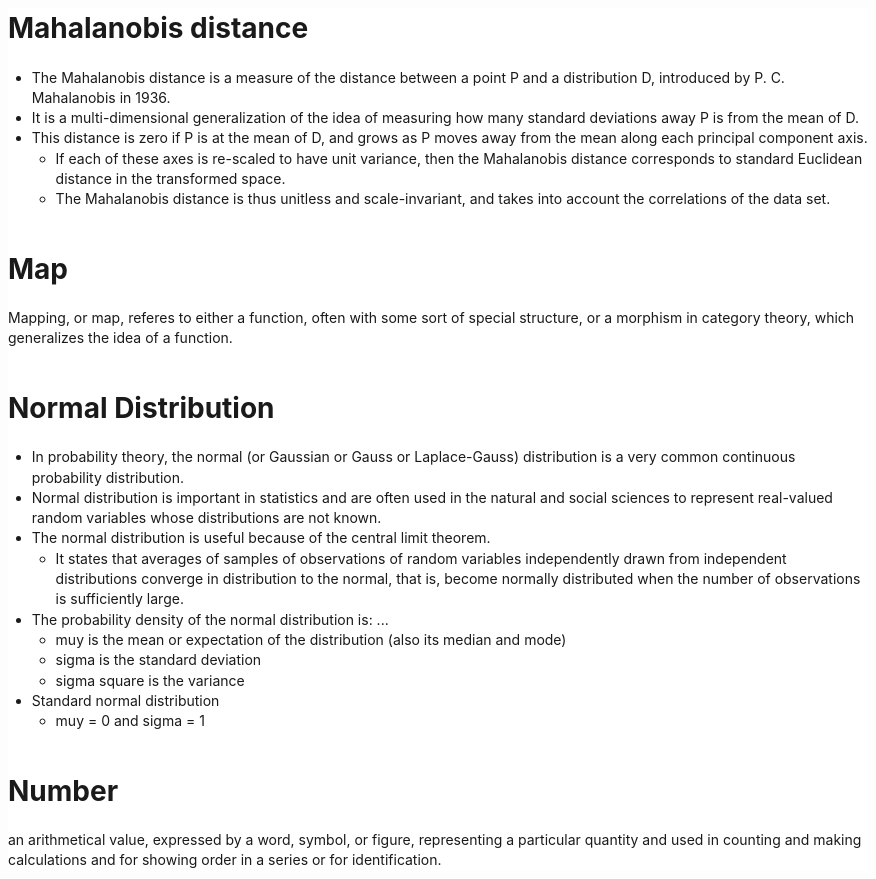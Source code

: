 # Mahalanobis distance

- The Mahalanobis distance is a measure of the distance between a point
  P and a distribution D, introduced by P. C. Mahalanobis in 1936.
- It is a multi-dimensional generalization of the idea of measuring how
  many standard deviations away P is from the mean of D.
- This distance is zero if P is at the mean of D, and grows as P moves
  away from the mean along each principal component axis.
    + If each of these axes is re-scaled to have unit variance, then the
      Mahalanobis distance corresponds to standard Euclidean distance in
      the transformed space.
    + The Mahalanobis distance is thus unitless and scale-invariant, and
      takes into account the correlations of the data set.

# Map

Mapping, or map, referes to either a function, often with some sort of
special structure, or a morphism in category theory, which generalizes
the idea of a function.

# Normal Distribution

- In probability theory, the normal (or Gaussian or Gauss or
  Laplace-Gauss) distribution is a very common continuous probability
  distribution.
- Normal distribution is important in statistics and are often used in
  the natural and social sciences to represent real-valued random
  variables whose distributions are not known.
- The normal distribution is useful because of the central limit
  theorem.
    + It states that averages of samples of observations of random
      variables independently drawn from independent distributions
      converge in distribution to the normal, that is, become normally
      distributed when the number of observations is sufficiently large.
- The probability density of the normal distribution is: ...
    + muy is the mean or expectation of the distribution (also its
      median and mode)
    + sigma is the standard deviation
    + sigma square is the variance
- Standard normal distribution
    + muy = 0 and sigma = 1

# Number

an arithmetical value, expressed by a word, symbol, or figure,
representing a particular quantity and used in counting and making
calculations and for showing order in a series or for identification.
